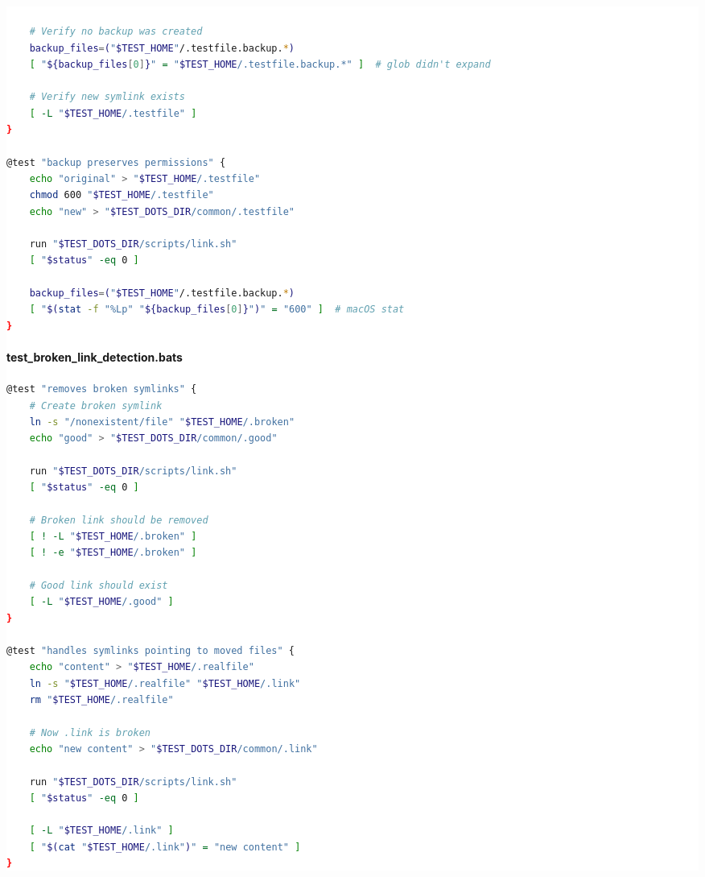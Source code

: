 ```bash

    # Verify no backup was created
    backup_files=("$TEST_HOME"/.testfile.backup.*)
    [ "${backup_files[0]}" = "$TEST_HOME/.testfile.backup.*" ]  # glob didn't expand

    # Verify new symlink exists
    [ -L "$TEST_HOME/.testfile" ]
}

@test "backup preserves permissions" {
    echo "original" > "$TEST_HOME/.testfile"
    chmod 600 "$TEST_HOME/.testfile"
    echo "new" > "$TEST_DOTS_DIR/common/.testfile"

    run "$TEST_DOTS_DIR/scripts/link.sh"
    [ "$status" -eq 0 ]

    backup_files=("$TEST_HOME"/.testfile.backup.*)
    [ "$(stat -f "%Lp" "${backup_files[0]}")" = "600" ]  # macOS stat
}
```

#### test_broken_link_detection.bats

```bash
@test "removes broken symlinks" {
    # Create broken symlink
    ln -s "/nonexistent/file" "$TEST_HOME/.broken"
    echo "good" > "$TEST_DOTS_DIR/common/.good"

    run "$TEST_DOTS_DIR/scripts/link.sh"
    [ "$status" -eq 0 ]

    # Broken link should be removed
    [ ! -L "$TEST_HOME/.broken" ]
    [ ! -e "$TEST_HOME/.broken" ]

    # Good link should exist
    [ -L "$TEST_HOME/.good" ]
}

@test "handles symlinks pointing to moved files" {
    echo "content" > "$TEST_HOME/.realfile"
    ln -s "$TEST_HOME/.realfile" "$TEST_HOME/.link"
    rm "$TEST_HOME/.realfile"

    # Now .link is broken
    echo "new content" > "$TEST_DOTS_DIR/common/.link"

    run "$TEST_DOTS_DIR/scripts/link.sh"
    [ "$status" -eq 0 ]

    [ -L "$TEST_HOME/.link" ]
    [ "$(cat "$TEST_HOME/.link")" = "new content" ]
}
```
